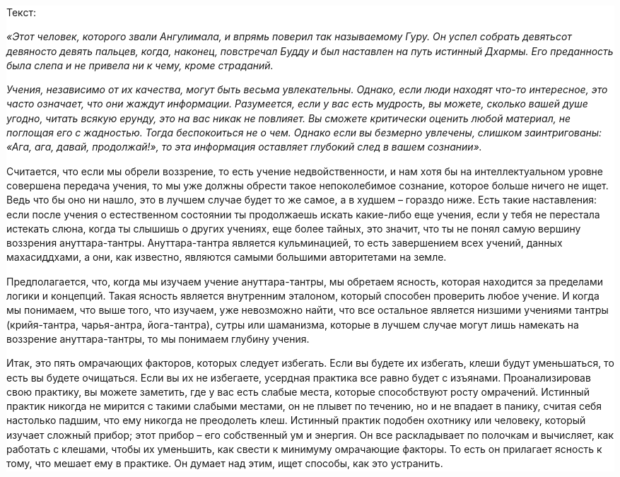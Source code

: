   
 Текст:

_«Этот человек, которого звали Ангулимала, и впрямь поверил так называемому Гуру. Он успел собрать девятьсот девяносто девять пальцев, когда, наконец, повстречал Будду и был наставлен на путь истинный Дхармы. Его преданность была слепа и не привела ни к чему, кроме страданий._ 

 _Учения, независимо от их качества, могут быть весьма увлекательны. Однако, если люди находят что-то интересное, это часто означает, что они жаждут информации. Разумеется, если у вас есть мудрость, вы можете, сколько вашей душе угодно, читать всякую ерунду, это на вас никак не повлияет. Вы сможете критически оценить любой материал, не поглощая его с жадностью. Тогда беспокоиться не о чем. Однако если вы безмерно увлечены, слишком заинтригованы: «Ага, ага, давай, продолжай!», то эта информация оставляет глубокий след в вашем сознании»._ 

 Считается, что если мы обрели воззрение, то есть учение недвойственности, и нам хотя бы на интеллектуальном уровне совершена передача учения, то мы уже должны обрести такое непоколебимое сознание, которое больше ничего не ищет. Ведь что бы оно ни нашло, это в лучшем случае будет то же самое, а в худшем – гораздо ниже. Есть такие наставления: если после учения о естественном состоянии ты продолжаешь искать какие-либо еще учения, если у тебя не перестала истекать слюна, когда ты слышишь о других учениях, еще более тайных, это значит, что ты не понял самую вершину воззрения ануттара-тантры. Ануттара-тантра является кульминацией, то есть завершением всех учений, данных махасиддхами, а они, как известно, являются самыми большими авторитетами на земле.

  
 Предполагается, что, когда мы изучаем учение ануттара-тантры, мы обретаем ясность, которая находится за пределами логики и концепций. Такая ясность является внутренним эталоном, который способен проверить любое учение. И когда мы понимаем, что выше того, что изучаем, уже невозможно найти, что все остальное является низшими учениями тантры (крийя-тантра, чарья-антра, йога-тантра), сутры или шаманизма, которые в лучшем случае могут лишь намекать на воззрение ануттара-тантры, то мы понимаем глубину учения.

  
 Итак, это пять омрачающих факторов, которых следует избегать. Если вы будете их избегать, клеши будут уменьшаться, то есть вы будете очищаться. Если вы их не избегаете, усердная практика все равно будет с изъянами. Проанализировав свою практику, вы можете заметить, где у вас есть слабые места, которые способствуют росту омрачений. Истинный практик никогда не мирится с такими слабыми местами, он не плывет по течению, но и не впадает в панику, считая себя настолько падшим, что ему никогда не преодолеть клеш. Истинный практик подобен охотнику или человеку, который изучает сложный прибор; этот прибор – его собственный ум и энергия. Он все раскладывает по полочкам и вычисляет, как работать с клешами, чтобы их уменьшить, как свести к минимуму омрачающие факторы. То есть он прилагает ясность к тому, что мешает ему в практике. Он думает над этим, ищет способы, как это устранить.
  
  
